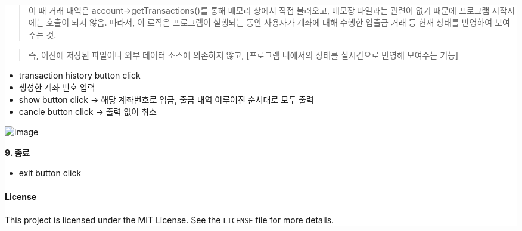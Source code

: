    >이 때 거래 내역은 account->getTransactions()를 통해 메모리 상에서 직접 불러오고, 메모장 파일과는 관련이 없기 때문에 프로그램 시작시에는 호출이 되지 않음.
   따라서, 이 로직은 프로그램이 실행되는 동안 사용자가 계좌에 대해 수행한 입출금 거래 등 현재 상태를 반영하여 보여주는 것.

   >즉, 이전에 저장된 파일이나 외부 데이터 소스에 의존하지 않고, [프로그램 내에서의 상태를 실시간으로 반영해 보여주는 기능]
- transaction history button click
- 생성한 계좌 번호 입력
- show button click &rarr; 해당 계좌번호로 입금, 출금 내역 이루어진 순서대로 모두 출력
- cancle button click &rarr; 출력 없이 취소

![image](https://github.com/user-attachments/assets/1f100f7b-3014-4571-9fa5-f1f6004a69f4)

**9. 종료**
- exit button click

  
#### License  
This project is licensed under the MIT License. See the `LICENSE` file for more details.  



